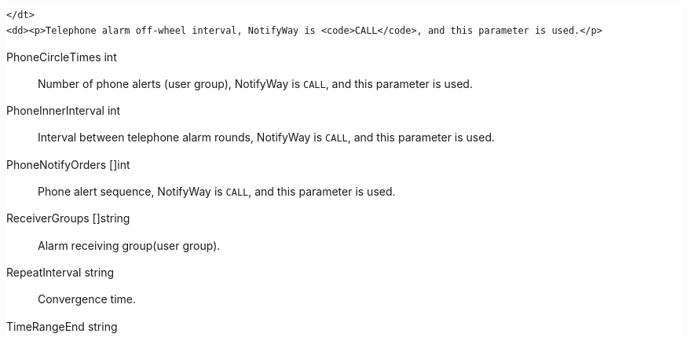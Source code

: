     </dt>
    <dd><p>Telephone alarm off-wheel interval, NotifyWay is <code>CALL</code>, and this parameter is used.</p>
</dd><dt class="property-optional"
            title="Optional">
        <span id="phonecircletimes_go">
<a data-swiftype-name="resource-property" data-swiftype-type="text" href="#phonecircletimes_go" style="color: inherit; text-decoration: inherit;">Phone<wbr>Circle<wbr>Times</a>
</span>
        <span class="property-indicator"></span>
        <span class="property-type">int</span>
    </dt>
    <dd><p>Number of phone alerts (user group), NotifyWay is <code>CALL</code>, and this parameter is used.</p>
</dd><dt class="property-optional"
            title="Optional">
        <span id="phoneinnerinterval_go">
<a data-swiftype-name="resource-property" data-swiftype-type="text" href="#phoneinnerinterval_go" style="color: inherit; text-decoration: inherit;">Phone<wbr>Inner<wbr>Interval</a>
</span>
        <span class="property-indicator"></span>
        <span class="property-type">int</span>
    </dt>
    <dd><p>Interval between telephone alarm rounds, NotifyWay is <code>CALL</code>, and this parameter is used.</p>
</dd><dt class="property-optional"
            title="Optional">
        <span id="phonenotifyorders_go">
<a data-swiftype-name="resource-property" data-swiftype-type="text" href="#phonenotifyorders_go" style="color: inherit; text-decoration: inherit;">Phone<wbr>Notify<wbr>Orders</a>
</span>
        <span class="property-indicator"></span>
        <span class="property-type">[]int</span>
    </dt>
    <dd><p>Phone alert sequence, NotifyWay is <code>CALL</code>, and this parameter is used.</p>
</dd><dt class="property-optional"
            title="Optional">
        <span id="receivergroups_go">
<a data-swiftype-name="resource-property" data-swiftype-type="text" href="#receivergroups_go" style="color: inherit; text-decoration: inherit;">Receiver<wbr>Groups</a>
</span>
        <span class="property-indicator"></span>
        <span class="property-type">[]string</span>
    </dt>
    <dd><p>Alarm receiving group(user group).</p>
</dd><dt class="property-optional"
            title="Optional">
        <span id="repeatinterval_go">
<a data-swiftype-name="resource-property" data-swiftype-type="text" href="#repeatinterval_go" style="color: inherit; text-decoration: inherit;">Repeat<wbr>Interval</a>
</span>
        <span class="property-indicator"></span>
        <span class="property-type">string</span>
    </dt>
    <dd><p>Convergence time.</p>
</dd><dt class="property-optional"
            title="Optional">
        <span id="timerangeend_go">
<a data-swiftype-name="resource-property" data-swiftype-type="text" href="#timerangeend_go" style="color: inherit; text-decoration: inherit;">Time<wbr>Range<wbr>End</a>
</span>
        <span class="property-indicator"></span>
        <span class="property-type">string</span>
    </dt>